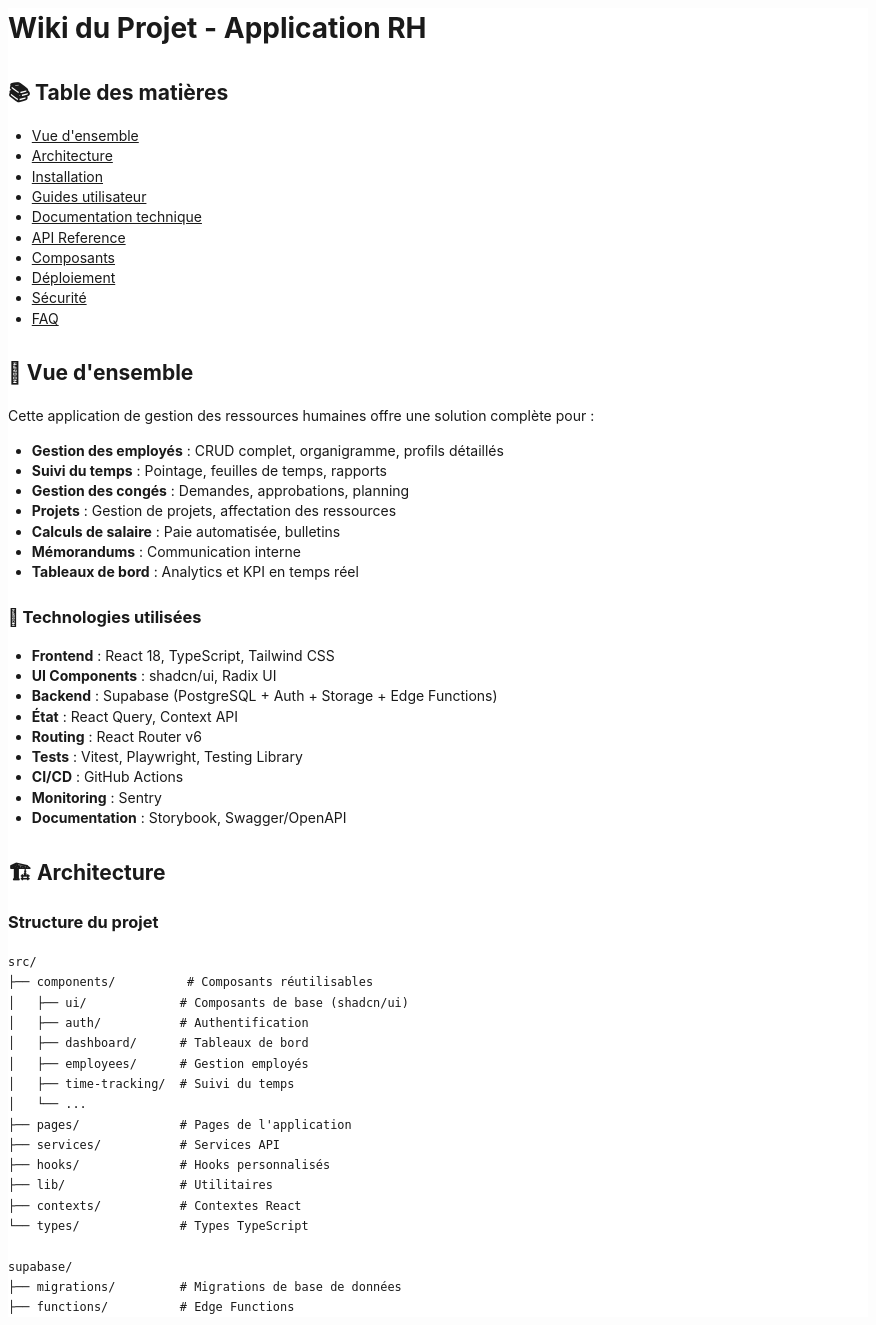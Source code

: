 # Wiki du Projet - Application RH

## 📚 Table des matières

- [Vue d'ensemble](#vue-densemble)
- [Architecture](#architecture)
- [Installation](#installation)
- [Guides utilisateur](#guides-utilisateur)
- [Documentation technique](#documentation-technique)
- [API Reference](#api-reference)
- [Composants](#composants)
- [Déploiement](#déploiement)
- [Sécurité](#sécurité)
- [FAQ](#faq)

## 🎯 Vue d'ensemble

Cette application de gestion des ressources humaines offre une solution complète pour :

- **Gestion des employés** : CRUD complet, organigramme, profils détaillés
- **Suivi du temps** : Pointage, feuilles de temps, rapports
- **Gestion des congés** : Demandes, approbations, planning
- **Projets** : Gestion de projets, affectation des ressources
- **Calculs de salaire** : Paie automatisée, bulletins
- **Mémorandums** : Communication interne
- **Tableaux de bord** : Analytics et KPI en temps réel

### 🚀 Technologies utilisées

- **Frontend** : React 18, TypeScript, Tailwind CSS
- **UI Components** : shadcn/ui, Radix UI
- **Backend** : Supabase (PostgreSQL + Auth + Storage + Edge Functions)
- **État** : React Query, Context API
- **Routing** : React Router v6
- **Tests** : Vitest, Playwright, Testing Library
- **CI/CD** : GitHub Actions
- **Monitoring** : Sentry
- **Documentation** : Storybook, Swagger/OpenAPI

## 🏗️ Architecture

### Structure du projet

```
src/
├── components/          # Composants réutilisables
│   ├── ui/             # Composants de base (shadcn/ui)
│   ├── auth/           # Authentification
│   ├── dashboard/      # Tableaux de bord
│   ├── employees/      # Gestion employés
│   ├── time-tracking/  # Suivi du temps
│   └── ...
├── pages/              # Pages de l'application
├── services/           # Services API
├── hooks/              # Hooks personnalisés
├── lib/                # Utilitaires
├── contexts/           # Contextes React
└── types/              # Types TypeScript

supabase/
├── migrations/         # Migrations de base de données
├── functions/          # Edge Functions
```